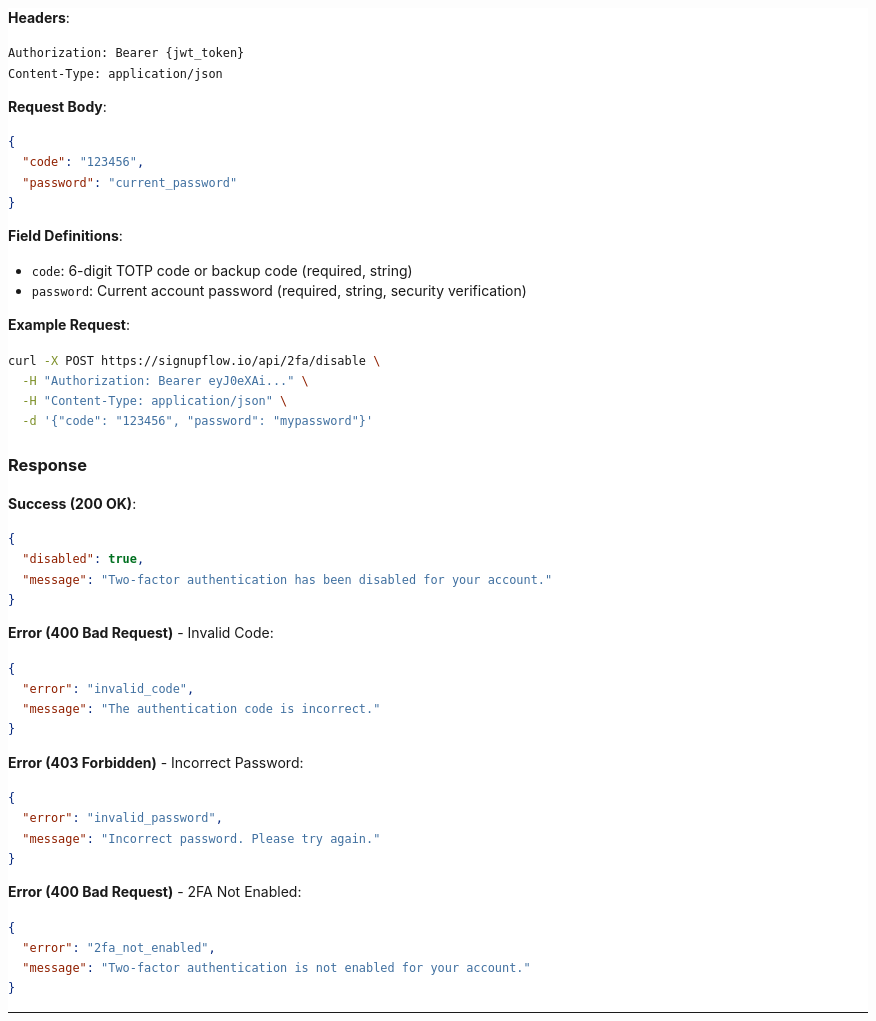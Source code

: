 **Headers**:
```http
Authorization: Bearer {jwt_token}
Content-Type: application/json
```

**Request Body**:
```json
{
  "code": "123456",
  "password": "current_password"
}
```

**Field Definitions**:
- `code`: 6-digit TOTP code or backup code (required, string)
- `password`: Current account password (required, string, security verification)

**Example Request**:
```bash
curl -X POST https://signupflow.io/api/2fa/disable \
  -H "Authorization: Bearer eyJ0eXAi..." \
  -H "Content-Type: application/json" \
  -d '{"code": "123456", "password": "mypassword"}'
```

### Response

**Success (200 OK)**:
```json
{
  "disabled": true,
  "message": "Two-factor authentication has been disabled for your account."
}
```

**Error (400 Bad Request)** - Invalid Code:
```json
{
  "error": "invalid_code",
  "message": "The authentication code is incorrect."
}
```

**Error (403 Forbidden)** - Incorrect Password:
```json
{
  "error": "invalid_password",
  "message": "Incorrect password. Please try again."
}
```

**Error (400 Bad Request)** - 2FA Not Enabled:
```json
{
  "error": "2fa_not_enabled",
  "message": "Two-factor authentication is not enabled for your account."
}
```

---